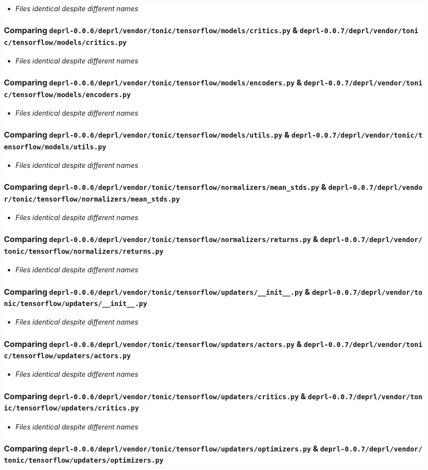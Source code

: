  * *Files identical despite different names*

### Comparing `deprl-0.0.6/deprl/vendor/tonic/tensorflow/models/critics.py` & `deprl-0.0.7/deprl/vendor/tonic/tensorflow/models/critics.py`

 * *Files identical despite different names*

### Comparing `deprl-0.0.6/deprl/vendor/tonic/tensorflow/models/encoders.py` & `deprl-0.0.7/deprl/vendor/tonic/tensorflow/models/encoders.py`

 * *Files identical despite different names*

### Comparing `deprl-0.0.6/deprl/vendor/tonic/tensorflow/models/utils.py` & `deprl-0.0.7/deprl/vendor/tonic/tensorflow/models/utils.py`

 * *Files identical despite different names*

### Comparing `deprl-0.0.6/deprl/vendor/tonic/tensorflow/normalizers/mean_stds.py` & `deprl-0.0.7/deprl/vendor/tonic/tensorflow/normalizers/mean_stds.py`

 * *Files identical despite different names*

### Comparing `deprl-0.0.6/deprl/vendor/tonic/tensorflow/normalizers/returns.py` & `deprl-0.0.7/deprl/vendor/tonic/tensorflow/normalizers/returns.py`

 * *Files identical despite different names*

### Comparing `deprl-0.0.6/deprl/vendor/tonic/tensorflow/updaters/__init__.py` & `deprl-0.0.7/deprl/vendor/tonic/tensorflow/updaters/__init__.py`

 * *Files identical despite different names*

### Comparing `deprl-0.0.6/deprl/vendor/tonic/tensorflow/updaters/actors.py` & `deprl-0.0.7/deprl/vendor/tonic/tensorflow/updaters/actors.py`

 * *Files identical despite different names*

### Comparing `deprl-0.0.6/deprl/vendor/tonic/tensorflow/updaters/critics.py` & `deprl-0.0.7/deprl/vendor/tonic/tensorflow/updaters/critics.py`

 * *Files identical despite different names*

### Comparing `deprl-0.0.6/deprl/vendor/tonic/tensorflow/updaters/optimizers.py` & `deprl-0.0.7/deprl/vendor/tonic/tensorflow/updaters/optimizers.py`
